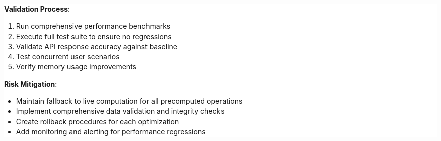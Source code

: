 **Validation Process**:
1. Run comprehensive performance benchmarks
2. Execute full test suite to ensure no regressions
3. Validate API response accuracy against baseline
4. Test concurrent user scenarios
5. Verify memory usage improvements

**Risk Mitigation**:
- Maintain fallback to live computation for all precomputed operations
- Implement comprehensive data validation and integrity checks
- Create rollback procedures for each optimization
- Add monitoring and alerting for performance regressions